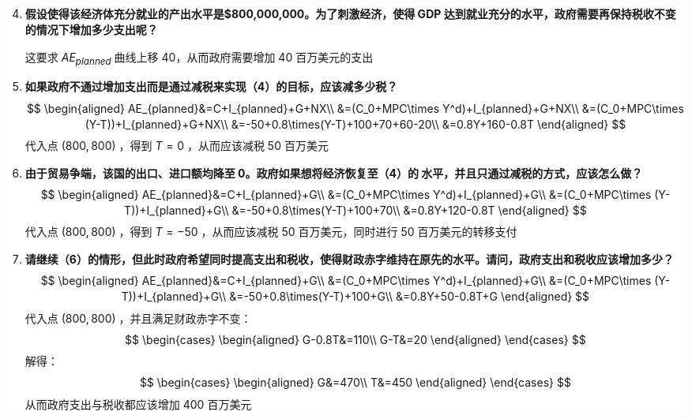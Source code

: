 4. **假设使得该经济体充分就业的产出水平是$800,000,000。为了刺激经济，使得 GDP 达到就业充分的水平，政府需要再保持税收不变的情况下增加多少支出呢？** 

   这要求 $AE_{planned}$ 曲线上移 40，从而政府需要增加 40 百万美元的支出

5. **如果政府不通过增加支出而是通过减税来实现（4）的目标，应该减多少税？** 
   $$
   \begin{aligned}
   AE_{planned}&=C+I_{planned}+G+NX\\
   &=(C_0+MPC\times Y^d)+I_{planned}+G+NX\\
   &=(C_0+MPC\times (Y-T))+I_{planned}+G+NX\\
   &=-50+0.8\times(Y-T)+100+70+60-20\\
   &=0.8Y+160-0.8T
   \end{aligned}
   $$
   代入点 $(800,800)$ ，得到 $T=0$ ，从而应该减税 50 百万美元

6. **由于贸易争端，该国的出口、进口额均降至 0。政府如果想将经济恢复至（4）的 水平，并且只通过减税的方式，应该怎么做？** 
   $$
   \begin{aligned}
   AE_{planned}&=C+I_{planned}+G\\
   &=(C_0+MPC\times Y^d)+I_{planned}+G\\
   &=(C_0+MPC\times (Y-T))+I_{planned}+G\\
   &=-50+0.8\times(Y-T)+100+70\\
   &=0.8Y+120-0.8T
   \end{aligned}
   $$
   代入点 $(800,800)$ ，得到 $T=-50$ ，从而应该减税 50 百万美元，同时进行 50 百万美元的转移支付

7. **请继续（6）的情形，但此时政府希望同时提高支出和税收，使得财政赤字维持在原先的水平。请问，政府支出和税收应该增加多少？**
   $$
   \begin{aligned}
   AE_{planned}&=C+I_{planned}+G\\
   &=(C_0+MPC\times Y^d)+I_{planned}+G\\
   &=(C_0+MPC\times (Y-T))+I_{planned}+G\\
   &=-50+0.8\times(Y-T)+100+G\\
   &=0.8Y+50-0.8T+G
   \end{aligned}
   $$
   代入点 $(800,800)$ ，并且满足财政赤字不变：
   $$
   \begin{cases}
   \begin{aligned}
   G-0.8T&=110\\
   G-T&=20
   \end{aligned}
   \end{cases}
   $$
   解得：
   $$
   \begin{cases}
   \begin{aligned}
   G&=470\\
   T&=450
   \end{aligned}
   \end{cases}
   $$
   从而政府支出与税收都应该增加 400 百万美元 
